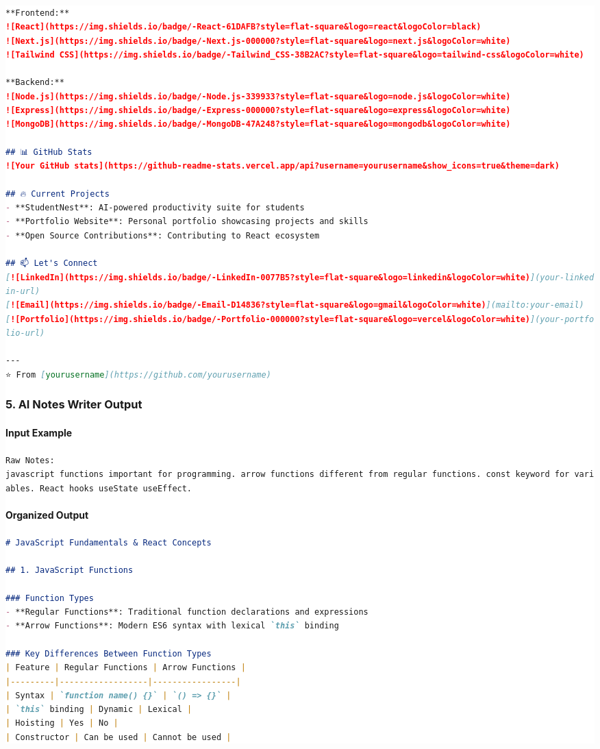 ```markdown
**Frontend:**
![React](https://img.shields.io/badge/-React-61DAFB?style=flat-square&logo=react&logoColor=black)
![Next.js](https://img.shields.io/badge/-Next.js-000000?style=flat-square&logo=next.js&logoColor=white)
![Tailwind CSS](https://img.shields.io/badge/-Tailwind_CSS-38B2AC?style=flat-square&logo=tailwind-css&logoColor=white)

**Backend:**
![Node.js](https://img.shields.io/badge/-Node.js-339933?style=flat-square&logo=node.js&logoColor=white)
![Express](https://img.shields.io/badge/-Express-000000?style=flat-square&logo=express&logoColor=white)
![MongoDB](https://img.shields.io/badge/-MongoDB-47A248?style=flat-square&logo=mongodb&logoColor=white)

## 📊 GitHub Stats
![Your GitHub stats](https://github-readme-stats.vercel.app/api?username=yourusername&show_icons=true&theme=dark)

## 🔥 Current Projects
- **StudentNest**: AI-powered productivity suite for students
- **Portfolio Website**: Personal portfolio showcasing projects and skills
- **Open Source Contributions**: Contributing to React ecosystem

## 📫 Let's Connect
[![LinkedIn](https://img.shields.io/badge/-LinkedIn-0077B5?style=flat-square&logo=linkedin&logoColor=white)](your-linkedin-url)
[![Email](https://img.shields.io/badge/-Email-D14836?style=flat-square&logo=gmail&logoColor=white)](mailto:your-email)
[![Portfolio](https://img.shields.io/badge/-Portfolio-000000?style=flat-square&logo=vercel&logoColor=white)](your-portfolio-url)

---
⭐️ From [yourusername](https://github.com/yourusername)
```

### 5. AI Notes Writer Output

#### Input Example
```
Raw Notes:
javascript functions important for programming. arrow functions different from regular functions. const keyword for variables. React hooks useState useEffect. 
```

#### Organized Output
```markdown
# JavaScript Fundamentals & React Concepts

## 1. JavaScript Functions

### Function Types
- **Regular Functions**: Traditional function declarations and expressions
- **Arrow Functions**: Modern ES6 syntax with lexical `this` binding

### Key Differences Between Function Types
| Feature | Regular Functions | Arrow Functions |
|---------|------------------|-----------------|
| Syntax | `function name() {}` | `() => {}` |
| `this` binding | Dynamic | Lexical |
| Hoisting | Yes | No |
| Constructor | Can be used | Cannot be used |

```